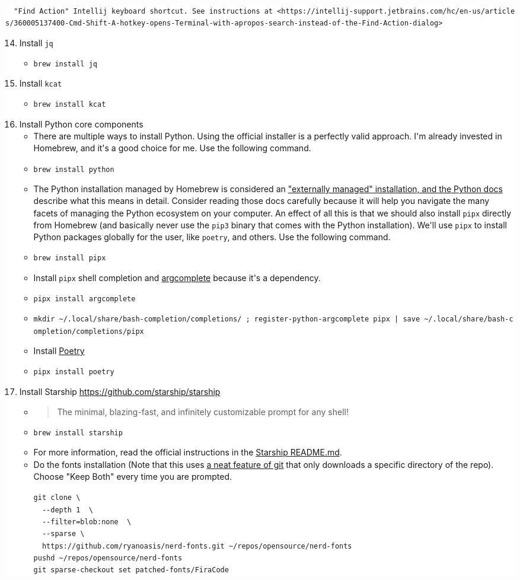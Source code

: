       "Find Action" Intellij keyboard shortcut. See instructions at <https://intellij-support.jetbrains.com/hc/en-us/articles/360005137400-Cmd-Shift-A-hotkey-opens-Terminal-with-apropos-search-instead-of-the-Find-Action-dialog>
14. Install `jq`
     * ```shell
       brew install jq
       ```
15. Install `kcat`
     * ```shell
       brew install kcat
       ```
16. Install Python core components
     * There are multiple ways to install Python. Using the official installer is a perfectly valid approach. I'm already
       invested in Homebrew, and it's a good choice for me. Use the following command.
     * ```shell
       brew install python
       ```
     * The Python installation managed by Homebrew is considered an ["externally managed" installation, and the Python
       docs](https://packaging.python.org/en/latest/specifications/externally-managed-environments/) describe what this
       means in detail. Consider reading those docs carefully because it will help you navigate the many facets of
       managing the Python ecosystem on your computer. An effect of all this is that we should also install `pipx`
       directly from Homebrew (and basically never use the `pip3` binary that comes with the Python installation). We'll
       use `pipx` to install Python packages globally for the user, like `poetry`, and others. Use the following command.
     * ```shell
       brew install pipx
       ```
     * Install `pipx` shell completion and [argcomplete](https://github.com/kislyuk/argcomplete) because it's a dependency.
     * ```nushell
       pipx install argcomplete
       ```
     * ```nushell
       mkdir ~/.local/share/bash-completion/completions/ ; register-python-argcomplete pipx | save ~/.local/share/bash-completion/completions/pipx
       ```
     * Install [Poetry](https://python-poetry.org)
     * ```nushell
       pipx install poetry
       ```
17. Install Starship <https://github.com/starship/starship>
     * > The minimal, blazing-fast, and infinitely customizable prompt for any shell!
     * ```shell
       brew install starship
       ```
     * For more information, read the official instructions in the [Starship README.md](https://github.com/starship/starship#-installation).
     * Do the fonts installation (Note that this uses [a neat feature of git](https://stackoverflow.com/a/52269934) that
       only downloads a specific directory of the repo). Choose "Keep Both" every time you are prompted.
       ```shell
       git clone \
         --depth 1  \
         --filter=blob:none  \
         --sparse \
         https://github.com/ryanoasis/nerd-fonts.git ~/repos/opensource/nerd-fonts
       pushd ~/repos/opensource/nerd-fonts
       git sparse-checkout set patched-fonts/FiraCode